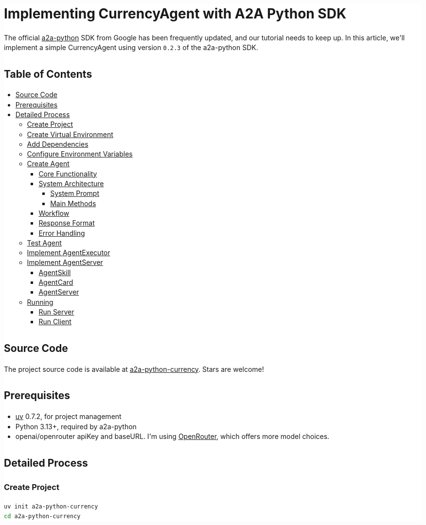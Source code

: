 # Implementing CurrencyAgent with A2A Python SDK

The official [a2a-python](https://github.com/google/a2a-python) SDK from Google has been frequently updated, and our tutorial needs to keep up. In this article, we'll implement a simple CurrencyAgent using version `0.2.3` of the a2a-python SDK.

## Table of Contents
- [Source Code](#source-code)
- [Prerequisites](#prerequisites)
- [Detailed Process](#detailed-process)
  - [Create Project](#create-project)
  - [Create Virtual Environment](#create-virtual-environment)
  - [Add Dependencies](#add-dependencies)
  - [Configure Environment Variables](#configure-environment-variables)
  - [Create Agent](#create-agent)
    - [Core Functionality](#1-core-functionality)
    - [System Architecture](#2-system-architecture)
      - [System Prompt](#21-system-prompt)
      - [Main Methods](#22-main-methods)
    - [Workflow](#3-workflow)
    - [Response Format](#4-response-format)
    - [Error Handling](#5-error-handling)
  - [Test Agent](#test-agent)
  - [Implement AgentExecutor](#implement-agentexecutor)
  - [Implement AgentServer](#implement-agentserver)
    - [AgentSkill](#agentskill)
    - [AgentCard](#agentcard)
    - [AgentServer](#agentserver-1)
  - [Running](#running)
    - [Run Server](#run-server)
    - [Run Client](#run-client)

## Source Code
The project source code is available at [a2a-python-currency](https://github.com/sing1ee/a2a-python-currency). Stars are welcome!

## Prerequisites
- [uv](https://docs.astral.sh/uv/#installation) 0.7.2, for project management
- Python 3.13+, required by a2a-python
- openai/openrouter apiKey and baseURL. I'm using [OpenRouter](https://openrouter.ai/), which offers more model choices.

## Detailed Process

### Create Project
```bash
uv init a2a-python-currency
cd a2a-python-currency
```
